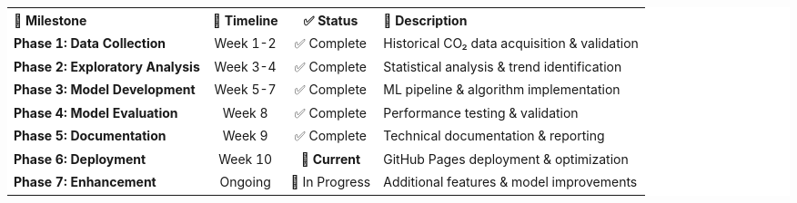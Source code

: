 <div align="center">

<table>
<tr>
<th align="left">🎯 <strong>Milestone</strong></th>
<th align="center">📅 <strong>Timeline</strong></th>
<th align="center">✅ <strong>Status</strong></th>
<th align="left">📝 <strong>Description</strong></th>
</tr>
<tr>
<td><strong>Phase 1: Data Collection</strong></td>
<td align="center">Week 1-2</td>
<td align="center">✅ Complete</td>
<td>Historical CO₂ data acquisition & validation</td>
</tr>
<tr>
<td><strong>Phase 2: Exploratory Analysis</strong></td>
<td align="center">Week 3-4</td>
<td align="center">✅ Complete</td>
<td>Statistical analysis & trend identification</td>
</tr>
<tr>
<td><strong>Phase 3: Model Development</strong></td>
<td align="center">Week 5-7</td>
<td align="center">✅ Complete</td>
<td>ML pipeline & algorithm implementation</td>
</tr>
<tr>
<td><strong>Phase 4: Model Evaluation</strong></td>
<td align="center">Week 8</td>
<td align="center">✅ Complete</td>
<td>Performance testing & validation</td>
</tr>
<tr>
<td><strong>Phase 5: Documentation</strong></td>
<td align="center">Week 9</td>
<td align="center">✅ Complete</td>
<td>Technical documentation & reporting</td>
</tr>
<tr>
<td><strong>Phase 6: Deployment</strong></td>
<td align="center">Week 10</td>
<td align="center">🚀 <strong>Current</strong></td>
<td>GitHub Pages deployment & optimization</td>
</tr>
<tr>
<td><strong>Phase 7: Enhancement</strong></td>
<td align="center">Ongoing</td>
<td align="center">🔄 In Progress</td>
<td>Additional features & model improvements</td>
</tr>
</table>
